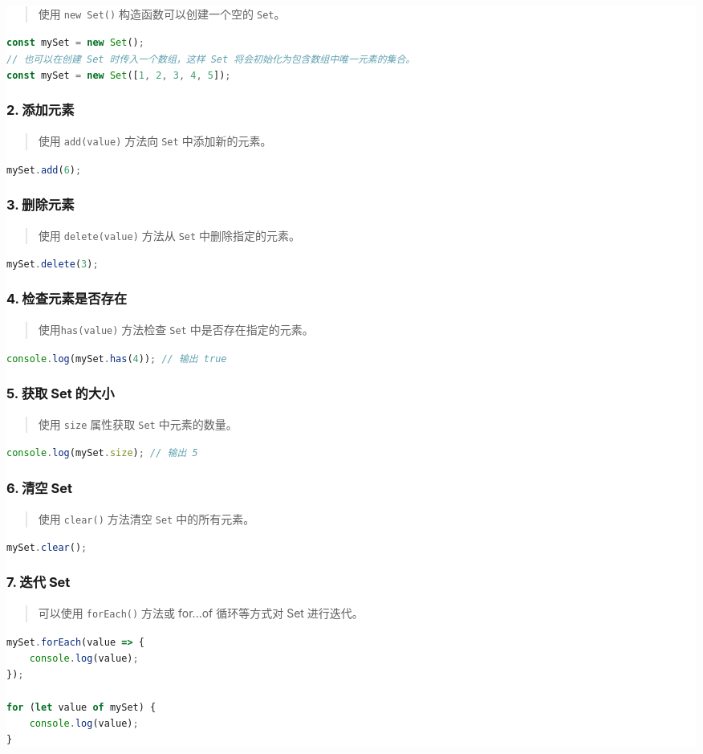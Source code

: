 > 使用 `new Set()` 构造函数可以创建一个空的 `Set`。

```javascript
const mySet = new Set();
// 也可以在创建 Set 时传入一个数组，这样 Set 将会初始化为包含数组中唯一元素的集合。
const mySet = new Set([1, 2, 3, 4, 5]);
`````

### 2. 添加元素

> 使用 `add(value)` 方法向 `Set` 中添加新的元素。

```javascript
mySet.add(6);
```

### 3. 删除元素

> 使用 `delete(value)` 方法从 `Set` 中删除指定的元素。

```javascript
mySet.delete(3);
```

### 4. 检查元素是否存在

> 使用`has(value)` 方法检查 `Set` 中是否存在指定的元素。

```javascript
console.log(mySet.has(4)); // 输出 true
```

### 5. 获取 Set 的大小

> 使用 `size` 属性获取 `Set` 中元素的数量。

```javascript
console.log(mySet.size); // 输出 5
```

### 6. 清空 Set

> 使用 `clear()` 方法清空 `Set` 中的所有元素。

```javascript
mySet.clear();
```

### 7. 迭代 Set

> 可以使用 `forEach()` 方法或 for...of 循环等方式对 Set 进行迭代。

```javascript
mySet.forEach(value => {
    console.log(value);
});

for (let value of mySet) {
    console.log(value);
}
```
